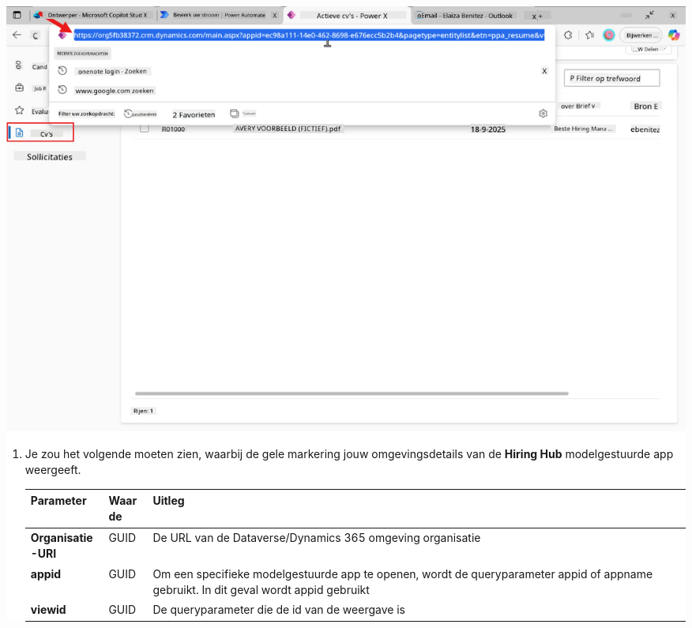 ![Kopieer CV's systeemweergave URL](../../../../../translated_images/3.2_18_CopyResumesSystemViewURL.14d9f55c7db15977a12dfe2a5df95aab5cf241e646b08f9838cff31aaa27a381.nl.png)
1. Je zou het volgende moeten zien, waarbij de gele markering jouw omgevingsdetails van de **Hiring Hub** modelgestuurde app weergeeft.

     | Parameter | Waarde | Uitleg |
     |----------|------------|---------|
     | **Organisatie-URI** | GUID | De URL van de Dataverse/Dynamics 365 omgeving organisatie |
     | **appid** | GUID | Om een specifieke modelgestuurde app te openen, wordt de queryparameter appid of appname gebruikt. In dit geval wordt appid gebruikt |
     | **viewid** | GUID | De queryparameter die de id van de weergave is |
